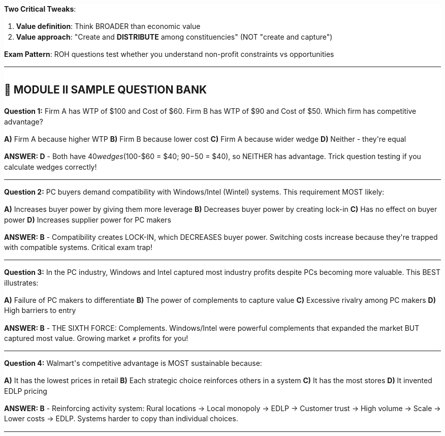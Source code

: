 **Two Critical Tweaks**:
1. **Value definition**: Think BROADER than economic value
2. **Value approach**: "Create and **DISTRIBUTE** among constituencies" (NOT "create and capture")

**Exam Pattern**: ROH questions test whether you understand non-profit constraints vs opportunities

---

## 📝 MODULE II SAMPLE QUESTION BANK

**Question 1:** Firm A has WTP of $100 and Cost of $60. Firm B has WTP of $90 and Cost of $50. Which firm has competitive advantage?

**A)** Firm A because higher WTP
**B)** Firm B because lower cost
**C)** Firm A because wider wedge
**D)** Neither - they're equal

**ANSWER: D** - Both have $40 wedges ($100-$60 = $40; $90-$50 = $40), so NEITHER has advantage. Trick question testing if you calculate wedges correctly!

---

**Question 2:** PC buyers demand compatibility with Windows/Intel (Wintel) systems. This requirement MOST likely:

**A)** Increases buyer power by giving them more leverage
**B)** Decreases buyer power by creating lock-in
**C)** Has no effect on buyer power
**D)** Increases supplier power for PC makers

**ANSWER: B** - Compatibility creates LOCK-IN, which DECREASES buyer power. Switching costs increase because they're trapped with compatible systems. Critical exam trap!

---

**Question 3:** In the PC industry, Windows and Intel captured most industry profits despite PCs becoming more valuable. This BEST illustrates:

**A)** Failure of PC makers to differentiate
**B)** The power of complements to capture value
**C)** Excessive rivalry among PC makers
**D)** High barriers to entry

**ANSWER: B** - THE SIXTH FORCE: Complements. Windows/Intel were powerful complements that expanded the market BUT captured most value. Growing market ≠ profits for you!

---

**Question 4:** Walmart's competitive advantage is MOST sustainable because:

**A)** It has the lowest prices in retail
**B)** Each strategic choice reinforces others in a system
**C)** It has the most stores
**D)** It invented EDLP pricing

**ANSWER: B** - Reinforcing activity system: Rural locations → Local monopoly → EDLP → Customer trust → High volume → Scale → Lower costs → EDLP. Systems harder to copy than individual choices.

---